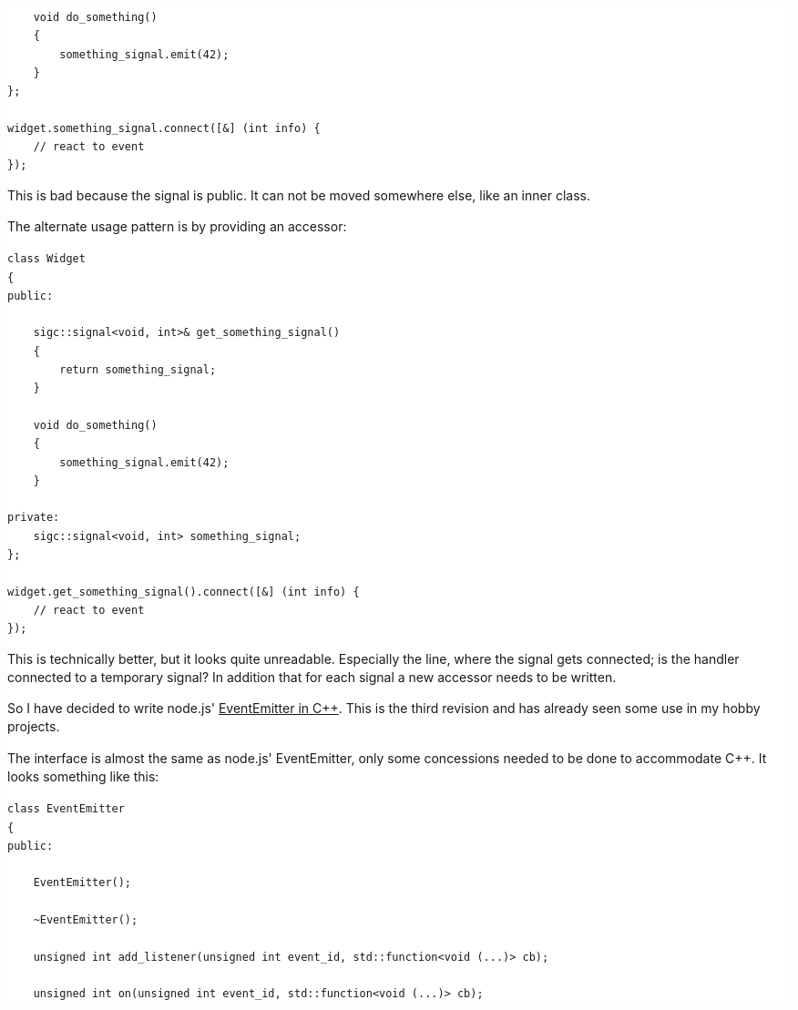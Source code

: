         void do_something()
        {
            something_signal.emit(42);
        }
    };
    
    widget.something_signal.connect([&] (int info) {
        // react to event
    });

This is bad because the signal is public. It can not be moved somewhere else, 
like an inner class. 

The alternate usage pattern is by providing an accessor:

    class Widget
    {
    public:
    
        sigc::signal<void, int>& get_something_signal()
        {
            return something_signal;
        }
    
        void do_something()
        {
            something_signal.emit(42);
        }
    
    private:
        sigc::signal<void, int> something_signal;
    };
    
    widget.get_something_signal().connect([&] (int info) {
        // react to event
    });
    
This is technically better, but it looks quite unreadable. Especially the line, 
where the signal gets connected; is the handler connected to a temporary signal?
In addition that for each signal a new accessor needs to be written. 

So I have decided to write node.js' [EventEmitter in C++][3]. This is the third 
revision and has already seen some use in my hobby projects.

The interface is almost the same as node.js' EventEmitter, only some concessions
needed to be done to accommodate C++. It looks something like this:

    class EventEmitter
    {
    public:
        
        EventEmitter();
     
        ~EventEmitter();
     
        unsigned int add_listener(unsigned int event_id, std::function<void (...)> cb);
         
        unsigned int on(unsigned int event_id, std::function<void (...)> cb);
     

[1]: http://libsigc.sourceforge.net/
[2]: http://nodejs.org/
[3]: https://gist.github.com/rioki/1290004d7505380f2b1d
[4]: /2015/01/05/revised-eventemitter.html